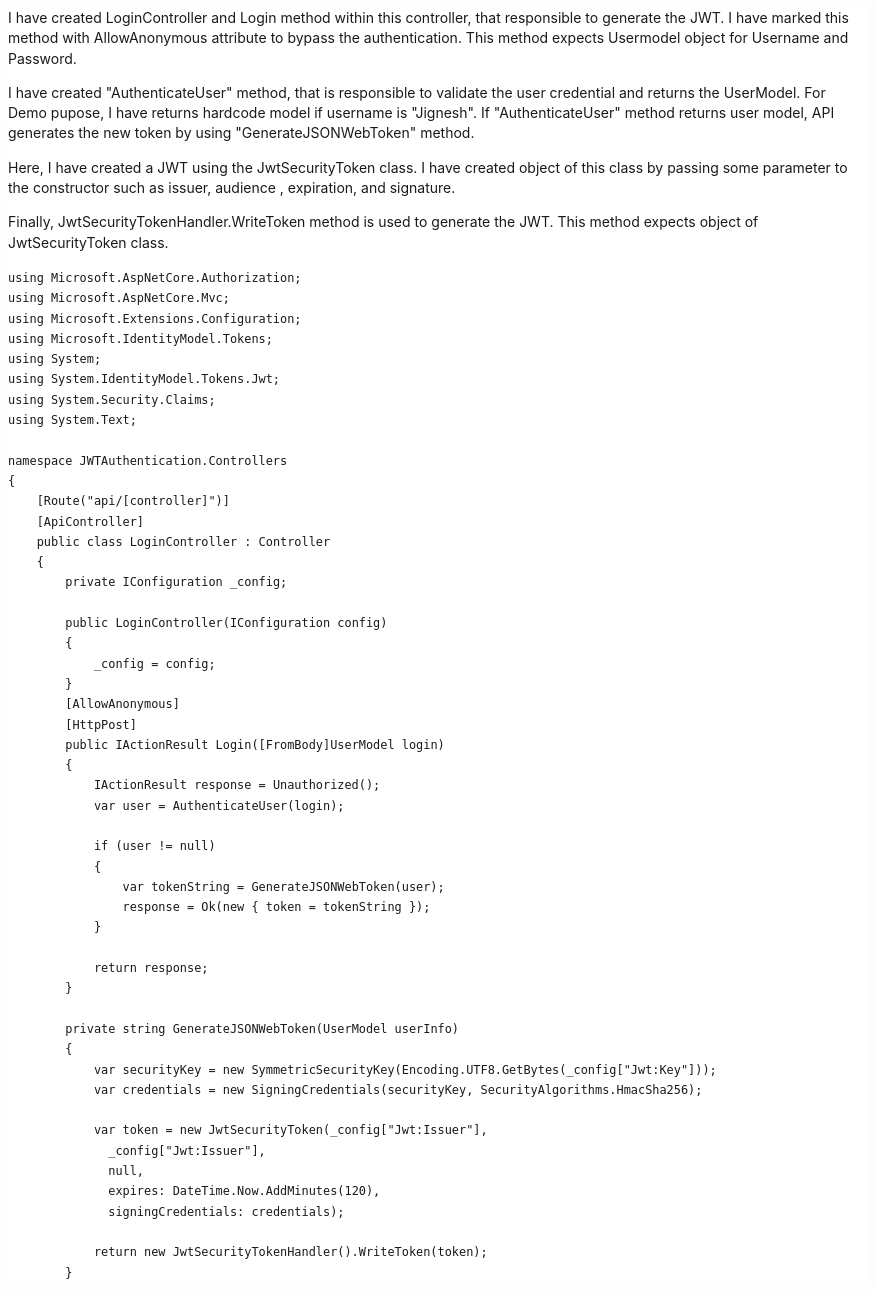 I have created LoginController and Login method within this controller, that responsible to generate the JWT. I have marked this method with AllowAnonymous attribute to bypass the authentication. This method expects Usermodel object for Username and Password. 

I have created "AuthenticateUser" method, that is responsible to validate the user credential and returns the UserModel. For Demo pupose, I have returns hardcode model if username is "Jignesh". If "AuthenticateUser" method returns user model, API generates the new token by using "GenerateJSONWebToken" method.

Here, I have created a JWT using the JwtSecurityToken class. I have created object of this class by passing some parameter to the constructor such as issuer, audience , expiration, and signature. 

Finally, JwtSecurityTokenHandler.WriteToken method is used to generate the JWT. This method expects object of JwtSecurityToken class.
```
using Microsoft.AspNetCore.Authorization;
using Microsoft.AspNetCore.Mvc;
using Microsoft.Extensions.Configuration;
using Microsoft.IdentityModel.Tokens;
using System;
using System.IdentityModel.Tokens.Jwt;
using System.Security.Claims;
using System.Text;

namespace JWTAuthentication.Controllers
{
    [Route("api/[controller]")]
    [ApiController]
    public class LoginController : Controller
    {
        private IConfiguration _config;

        public LoginController(IConfiguration config)
        {
            _config = config;
        }
        [AllowAnonymous]
        [HttpPost]
        public IActionResult Login([FromBody]UserModel login)
        {
            IActionResult response = Unauthorized();
            var user = AuthenticateUser(login);

            if (user != null)
            {
                var tokenString = GenerateJSONWebToken(user);
                response = Ok(new { token = tokenString });
            }

            return response;
        }

        private string GenerateJSONWebToken(UserModel userInfo)
        {
            var securityKey = new SymmetricSecurityKey(Encoding.UTF8.GetBytes(_config["Jwt:Key"]));
            var credentials = new SigningCredentials(securityKey, SecurityAlgorithms.HmacSha256);

            var token = new JwtSecurityToken(_config["Jwt:Issuer"],
              _config["Jwt:Issuer"],
              null,
              expires: DateTime.Now.AddMinutes(120),
              signingCredentials: credentials);

            return new JwtSecurityTokenHandler().WriteToken(token);
        }
```